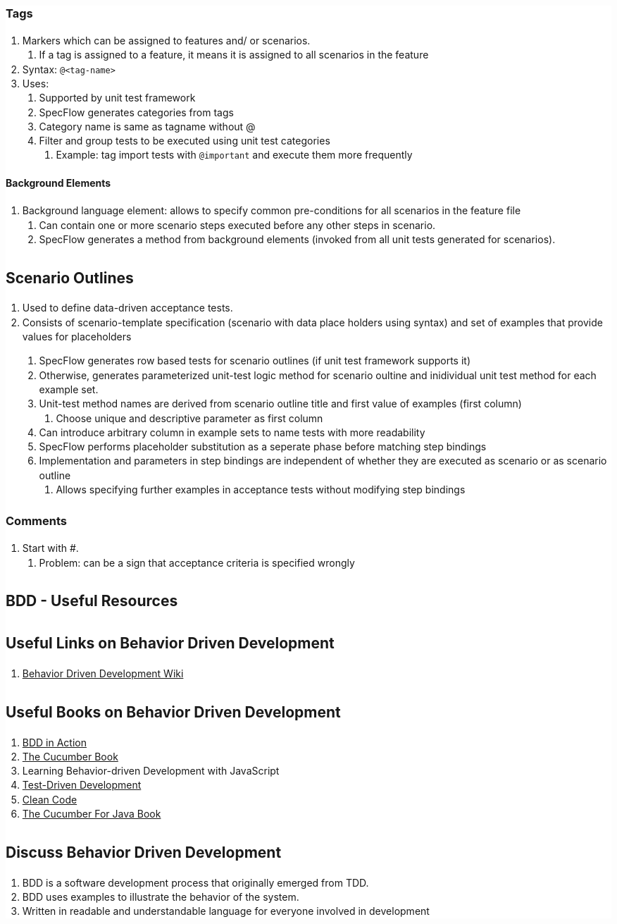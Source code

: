 ### Tags ###
1. Markers which can be assigned to features and/ or scenarios.
	1. If a tag is assigned to a feature, it means it is assigned to all scenarios in the feature
2. Syntax: `@<tag-name>`
3. Uses:
	1. Supported by unit test framework
	2. SpecFlow generates categories from tags
	3. Category name is same as tagname without @
	4. Filter and group tests to be executed using unit test categories
		1. Example: tag import tests with `@important` and execute them more frequently

#### Background Elements ####
1. Background language element: allows to specify common pre-conditions for all scenarios in the feature file
	1. Can contain one or more scenario steps executed before any other steps in scenario.
	2. SpecFlow generates a method from background elements (invoked from all unit tests generated for scenarios).

## Scenario Outlines ##
1. Used to define data-driven acceptance tests.
2. Consists of scenario-template specification (scenario with data place holders using <placeholder> syntax) and set of examples that provide values for placeholders
	1. SpecFlow generates row based tests for scenario outlines (if unit test framework supports it)
	2. Otherwise, generates parameterized unit-test logic method for scenario oultine and inidividual unit test method for each example set.
	3. Unit-test method names are derived from scenario outline title and first value of examples (first column)
		1. Choose unique and descriptive parameter as first column
	4. Can introduce arbitrary column in example sets to name tests with more readability
	5. SpecFlow performs placeholder substitution as a seperate phase before matching step bindings
	6. Implementation and parameters in step bindings are independent of whether they are executed as scenario or as scenario outline
		1. Allows specifying further examples in acceptance tests without modifying step bindings

### Comments ###
1. Start with #.
	1. Problem: can be a sign that acceptance criteria is specified wrongly

## BDD - Useful Resources ##
## Useful Links on Behavior Driven Development ##
1. [Behavior Driven Development Wiki](https://en.wikipedia.org/wiki/Behavior-driven_development)

## Useful Books on Behavior Driven Development ##
1. [BDD in Action](https://www.amazon.com/BDD-Action-Behavior-driven-development-lifecycle/dp/161729165X/httpwwwtuto0a-20)
2. [The Cucumber Book](https://www.amazon.com/Cucumber-Book-Behaviour-Driven-Development-Programmers/dp/1934356808/httpwwwtuto0a-20)
3. Learning Behavior-driven Development with JavaScript
4. [Test-Driven Development](https://www.amazon.com/Test-Driven-Development-Kent-Beck/dp/0321146530/httpwwwtuto0a-20)
5. [Clean Code](https://www.amazon.com/Clean-Code-Handbook-Software-Craftsmanship/dp/0132350882/httpwwwtuto0a-20)
6. [The Cucumber For Java Book](https://www.amazon.com/Cucumber-Java-Book-Behaviour-Driven-Development/dp/1941222293/httpwwwtuto0a-20)

## Discuss Behavior Driven Development ##
1. BDD is a software development process that originally emerged from TDD.
2. BDD uses examples to illustrate the behavior of the system.
3. Written in readable and understandable language for everyone involved in development
